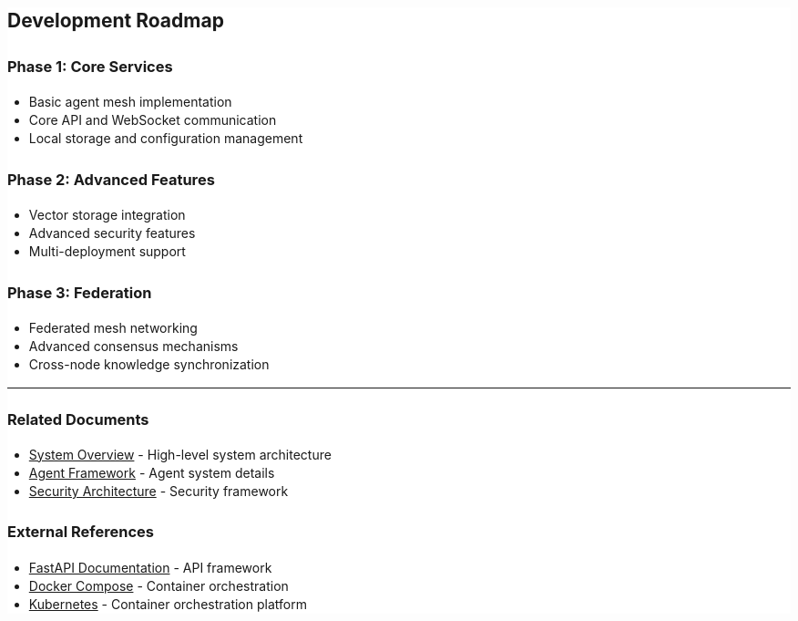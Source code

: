 ## Development Roadmap

### Phase 1: Core Services
- Basic agent mesh implementation
- Core API and WebSocket communication
- Local storage and configuration management

### Phase 2: Advanced Features
- Vector storage integration
- Advanced security features
- Multi-deployment support

### Phase 3: Federation
- Federated mesh networking
- Advanced consensus mechanisms
- Cross-node knowledge synchronization

---

### Related Documents
- [System Overview](../architecture/01_System_Overview.md) - High-level system architecture
- [Agent Framework](../agents/01_Agent_Framework.md) - Agent system details
- [Security Architecture](../security/01_Security_Architecture.md) - Security framework

### External References
- [FastAPI Documentation](https://fastapi.tiangolo.com/) - API framework
- [Docker Compose](https://docs.docker.com/compose/) - Container orchestration
- [Kubernetes](https://kubernetes.io/) - Container orchestration platform

